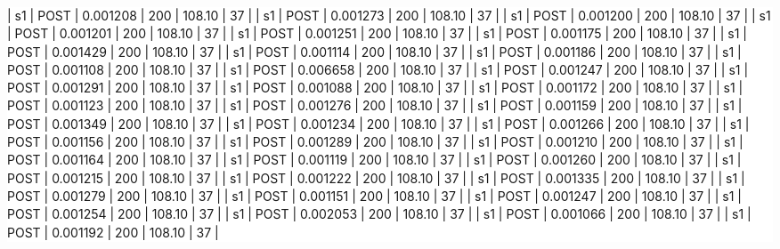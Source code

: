 | s1 | POST | 0.001208 | 200 | 108.10 | 37 |
| s1 | POST | 0.001273 | 200 | 108.10 | 37 |
| s1 | POST | 0.001200 | 200 | 108.10 | 37 |
| s1 | POST | 0.001201 | 200 | 108.10 | 37 |
| s1 | POST | 0.001251 | 200 | 108.10 | 37 |
| s1 | POST | 0.001175 | 200 | 108.10 | 37 |
| s1 | POST | 0.001429 | 200 | 108.10 | 37 |
| s1 | POST | 0.001114 | 200 | 108.10 | 37 |
| s1 | POST | 0.001186 | 200 | 108.10 | 37 |
| s1 | POST | 0.001108 | 200 | 108.10 | 37 |
| s1 | POST | 0.006658 | 200 | 108.10 | 37 |
| s1 | POST | 0.001247 | 200 | 108.10 | 37 |
| s1 | POST | 0.001291 | 200 | 108.10 | 37 |
| s1 | POST | 0.001088 | 200 | 108.10 | 37 |
| s1 | POST | 0.001172 | 200 | 108.10 | 37 |
| s1 | POST | 0.001123 | 200 | 108.10 | 37 |
| s1 | POST | 0.001276 | 200 | 108.10 | 37 |
| s1 | POST | 0.001159 | 200 | 108.10 | 37 |
| s1 | POST | 0.001349 | 200 | 108.10 | 37 |
| s1 | POST | 0.001234 | 200 | 108.10 | 37 |
| s1 | POST | 0.001266 | 200 | 108.10 | 37 |
| s1 | POST | 0.001156 | 200 | 108.10 | 37 |
| s1 | POST | 0.001289 | 200 | 108.10 | 37 |
| s1 | POST | 0.001210 | 200 | 108.10 | 37 |
| s1 | POST | 0.001164 | 200 | 108.10 | 37 |
| s1 | POST | 0.001119 | 200 | 108.10 | 37 |
| s1 | POST | 0.001260 | 200 | 108.10 | 37 |
| s1 | POST | 0.001215 | 200 | 108.10 | 37 |
| s1 | POST | 0.001222 | 200 | 108.10 | 37 |
| s1 | POST | 0.001335 | 200 | 108.10 | 37 |
| s1 | POST | 0.001279 | 200 | 108.10 | 37 |
| s1 | POST | 0.001151 | 200 | 108.10 | 37 |
| s1 | POST | 0.001247 | 200 | 108.10 | 37 |
| s1 | POST | 0.001254 | 200 | 108.10 | 37 |
| s1 | POST | 0.002053 | 200 | 108.10 | 37 |
| s1 | POST | 0.001066 | 200 | 108.10 | 37 |
| s1 | POST | 0.001192 | 200 | 108.10 | 37 |